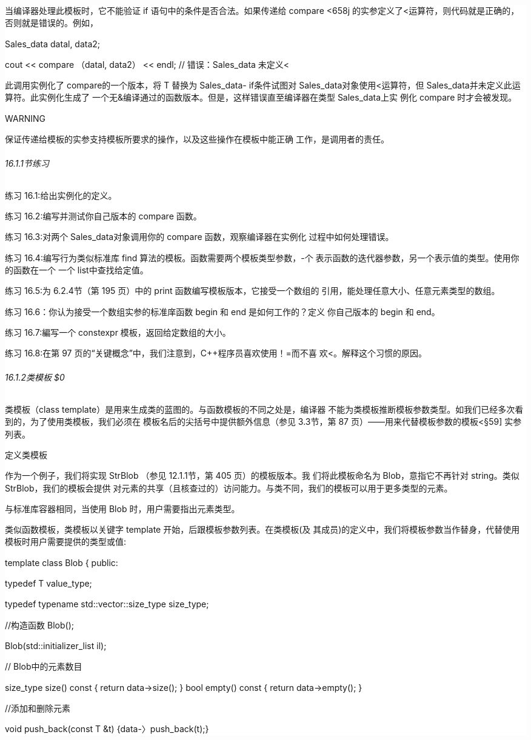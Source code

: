 当编译器处理此模板时，它不能验证 if 语句中的条件是否合法。如果传递给 compare <658j 的实参定义了<运算符，则代码就是正确的，否则就是错误的。例如，

Sales_data datal, data2;

cout << compare （datal, data2） << endl; // 错误：Sales_data 未定义<

此调用实例化了 compare的一个版本，将 T 替换为 Sales_data- if条件试图对 Sales_data对象使用<运算符，但 Sales_data并未定义此运算符。此实例化生成了 一个无&编译通过的函数版本。但是，这样错误直至编译器在类型 Sales_data上实 例化 compare 时才会被发现。

WARNING



保证传递给模板的实参支持模板所要求的操作，以及这些操作在模板中能正确 工作，是调用者的责任。

###### 16.1.1节练习

练习 16.1:给出实例化的定义。

练习 16.2:编写并测试你自己版本的 compare 函数。

练习 16.3:对两个 Sales_data对象调用你的 compare 函数，观察编译器在实例化 过程中如何处理错误。

练习 16.4:编写行为类似标准库 find 算法的模板。函数需要两个模板类型参数，-个 表示函数的迭代器参数，另一个表示值的类型。使用你的函数在一个 一个 list<string>中查找给定值。

练习 16.5:为 6.2.4节（第 195 页）中的 print 函数编写模板版本，它接受一个数组的 引用，能处理任意大小、任意元素类型的数组。

练习 16.6：你认为接受一个数组实参的标准庠函数 begin 和 end 是如何工作的？定义 你自己版本的 begin 和 end。

练习 16.7:編写一个 constexpr 模板，返回给定数组的大小。

练习 16.8:在第 97 页的“关键概念”中，我们注意到，C++程序员喜欢使用！=而不喜 欢<。解释这个习惯的原因。

###### 16.1.2类模板    $0

类模板（class template）是用来生成类的蓝图的。与函数模板的不同之处是，编译器 不能为类模板推断模板参数类型。如我们已经多次看到的，为了使用类模板，我们必须在 模板名后的尖括号中提供额外信息（参见 3.3节，第 87 页）——用来代替模板参数的模板<§59] 实参列表。

定义类模板

作为一个例子，我们将实现 StrBlob （参见 12.1.1节，第 405 页）的模板版本。我 们将此模板命名为 Blob，意指它不再针对 string。类似 StrBlob，我们的模板会提供 对元素的共享（且核查过的）访问能力。与类不同，我们的模板可以用于更多类型的元素。

与标准库容器相同，当使用 Blob 时，用户需要指出元素类型。

类似函数模板，类模板以关键字 template 开始，后跟模板参数列表。在类模板(及 其成员)的定义中，我们将模板参数当作替身，代替使用模板时用户需要提供的类型或值:

template <typename T> class Blob { public:

typedef T value_type;

typedef typename std::vector<T>::size_type size_type;

//构造函数 Blob();

Blob(std::initializer_list<T> il);

// Blob中的元素数目

size_type size() const { return data->size(); } bool empty() const { return data->empty(); }

//添加和删除元素

void push_back(const T &t) {data-〉push_back(t);}
